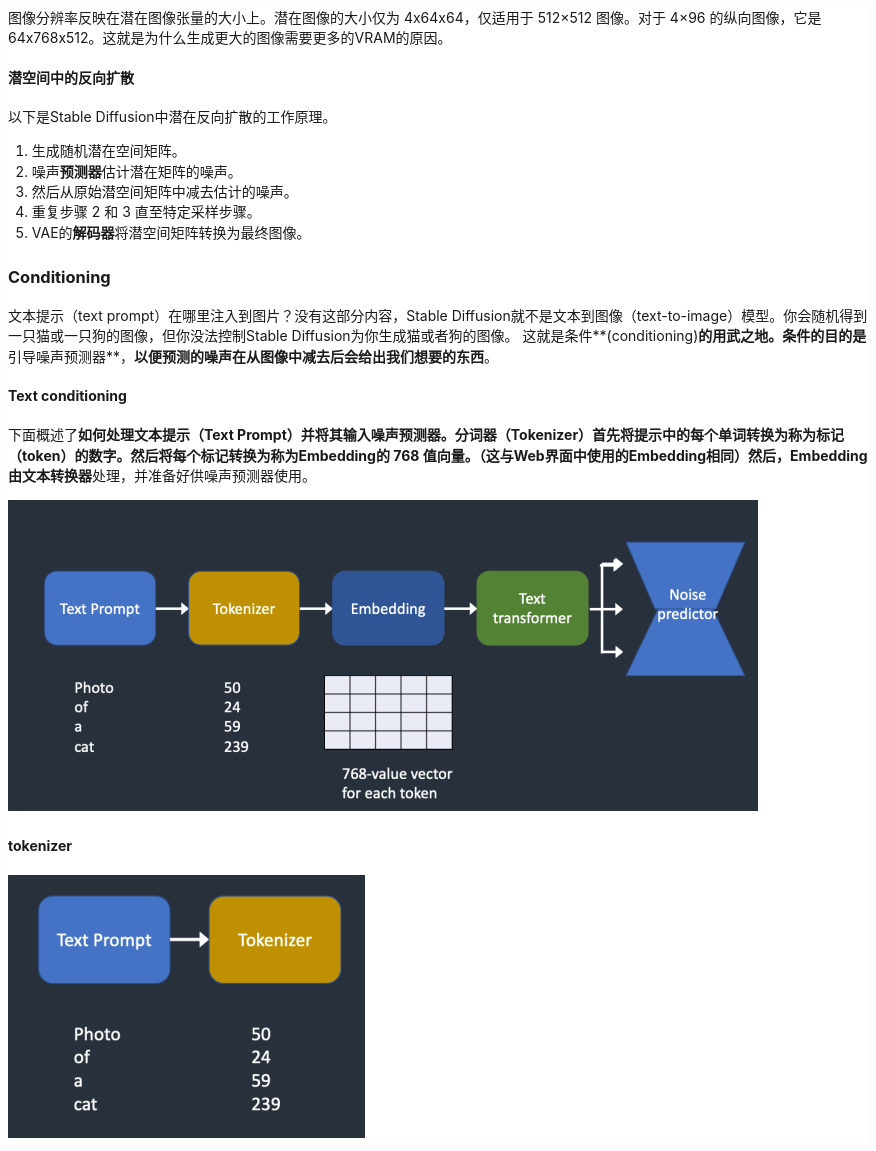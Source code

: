 图像分辨率反映在潜在图像张量的大小上。潜在图像的大小仅为 4x64x64，仅适用于 512×512 图像。对于 4×96 的纵向图像，它是 64x768x512。这就是为什么生成更大的图像需要更多的VRAM的原因。

#### 潜空间中的反向扩散

以下是Stable Diffusion中潜在反向扩散的工作原理。

1. 生成随机潜在空间矩阵。
2. 噪声**预测器**估计潜在矩阵的噪声。
3. 然后从原始潜空间矩阵中减去估计的噪声。
4. 重复步骤 2 和 3 直至特定采样步骤。
5. VAE的**解码器**将潜空间矩阵转换为最终图像。

### Conditioning

文本提示（text prompt）在哪里注入到图片？没有这部分内容，Stable Diffusion就不是文本到图像（text-to-image）模型。你会随机得到一只猫或一只狗的图像，但你没法控制Stable Diffusion为你生成猫或者狗的图像。
这就是条件**(conditioning)**的用武之地。条件的目的是**引导噪声预测器**，**以便预测的噪声在从图像中减去后会给出我们想要的东西**。

#### Text conditioning

下面概述了**如何处理文本提示（**Text Prompt**）**并将其输入噪声预测器。**分词器（**Tokenizer**）**首先将提示中的每个单词转换为称为**标记（**token**）**的数字。然后将每个标记转换为称为Embedding的 768 值向量。（这与Web界面中使用的**Embedding**相同）然后，Embedding由**文本转换器**处理，并准备好供噪声预测器使用。

![In Stable Diffusion, text prompt is tokenized and converted to embedding. It is then processed by the text transformer and consumed by the noise predictor.](实验报告.assets/image-86.png)

#### **tokenizer**

![img](实验报告.assets/image-88.png)
